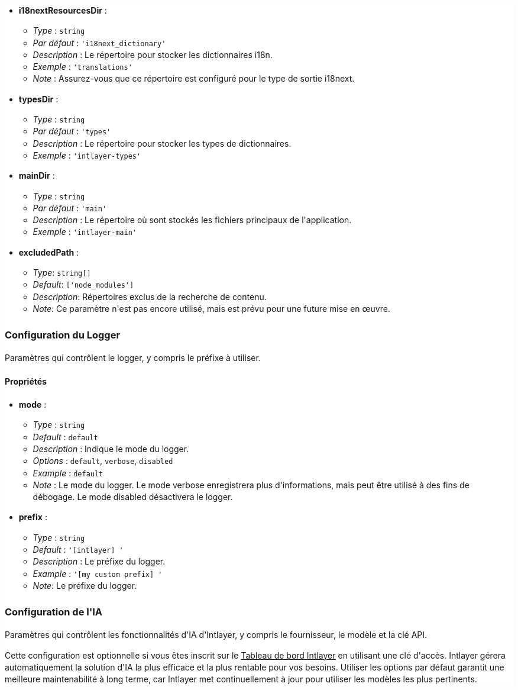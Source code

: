 - **i18nextResourcesDir** :
  - _Type_ : `string`
  - _Par défaut_ : `'i18next_dictionary'`
  - _Description_ : Le répertoire pour stocker les dictionnaires i18n.
  - _Exemple_ : `'translations'`
  - _Note_ : Assurez-vous que ce répertoire est configuré pour le type de sortie i18next.

- **typesDir** :
  - _Type_ : `string`
  - _Par défaut_ : `'types'`
  - _Description_ : Le répertoire pour stocker les types de dictionnaires.
  - _Exemple_ : `'intlayer-types'`

- **mainDir** :
  - _Type_ : `string`
  - _Par défaut_ : `'main'`
  - _Description_ : Le répertoire où sont stockés les fichiers principaux de l'application.
  - _Exemple_ : `'intlayer-main'`

- **excludedPath** :
  - _Type_: `string[]`
  - _Default_: `['node_modules']`
  - _Description_: Répertoires exclus de la recherche de contenu.
  - _Note_: Ce paramètre n'est pas encore utilisé, mais est prévu pour une future mise en œuvre.

### Configuration du Logger

Paramètres qui contrôlent le logger, y compris le préfixe à utiliser.

#### Propriétés

- **mode** :
  - _Type_ : `string`
  - _Default_ : `default`
  - _Description_ : Indique le mode du logger.
  - _Options_ : `default`, `verbose`, `disabled`
  - _Example_ : `default`
  - _Note_ : Le mode du logger. Le mode verbose enregistrera plus d'informations, mais peut être utilisé à des fins de débogage. Le mode disabled désactivera le logger.

- **prefix** :
  - _Type_ : `string`
  - _Default_ : `'[intlayer] '`
  - _Description_ : Le préfixe du logger.
  - _Example_ : `'[my custom prefix] '`
  - _Note_: Le préfixe du logger.

### Configuration de l'IA

Paramètres qui contrôlent les fonctionnalités d'IA d'Intlayer, y compris le fournisseur, le modèle et la clé API.

Cette configuration est optionnelle si vous êtes inscrit sur le [Tableau de bord Intlayer](https://intlayer.org/dashboard/project) en utilisant une clé d'accès. Intlayer gérera automatiquement la solution d'IA la plus efficace et la plus rentable pour vos besoins. Utiliser les options par défaut garantit une meilleure maintenabilité à long terme, car Intlayer met continuellement à jour pour utiliser les modèles les plus pertinents.
